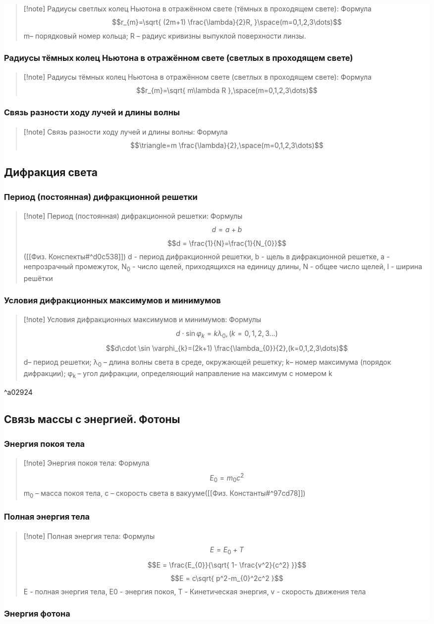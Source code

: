> [!note] Радиусы светлых колец Ньютона в отражённом свете (тёмных в проходящем свете): Формула
>  $$r_{m}=\sqrt{ (2m+1) \frac{\lambda}{2}R, }\space(m=0,1,2,3\dots)$$
>  m– порядковый номер кольца; R – радиус кривизны выпуклой поверхности линзы.
### Радиусы тёмных колец Ньютона в отражённом свете (светлых в проходящем свете)

> [!note] Радиусы тёмных колец Ньютона в отражённом свете (светлых в проходящем свете): Формула
>  $$r_{m}=\sqrt{ m\lambda R },\space(m=0,1,2,3\dots)$$
### Связь разности ходу лучей и длины волны

> [!note] Связь разности ходу лучей и длины волны: Формула
> $$\triangle=m \frac{\lambda}{2},\space(m=0,1,2,3\dots)$$

## Дифракция света
### Период (постоянная) дифракционной решетки

> [!note] Период (постоянная) дифракционной решетки: Формулы
> $$d=a+b$$ 
> $$d = \frac{1}{N}=\frac{1}{N_{0}}$$ ([[Физ. Конспекты#^d0c538]])
> d - период дифракционной решетки, b - щель в дифракционной решетке, a - непрозрачный промежуток, N<sub>0</sub> - число щелей, приходящихся на единицу длины, N - общее число щелей, l - ширина решётки
### Условия дифракционных максимумов и минимумов

> [!note] Условия дифракционных максимумов и минимумов: Формулы
>  $$d\cdot \sin \varphi_{k}=k\lambda_{0}, (k=0,1,2,3\dots)$$
>  $$d\cdot \sin \varphi_{k}=(2k+1) \frac{\lambda_{0}}{2},(k=0,1,2,3\dots)$$
>  d– период решетки; λ<sub>0</sub> – длина волны света в среде, окружающей решетку; k– номер максимума (порядок дифракции); φ<sub>k </sub>– угол дифракции, определяющий направление на максимум с номером k

^a02924
## Связь массы с энергией. Фотоны
### Энергия покоя тела

> [!note] Энергия покоя тела: Формула
> $$E_{0}=m_{0}c^2$$ 
> m<sub>0</sub> – масса покоя тела, c – скорость света в вакууме([[Физ. Константы#^97cd78]])
### Полная энергия тела

 > [!note] Полная энергия тела: Формулы
>  $$E = E_{0}+T$$
>  $$E = \frac{E_{0}}{\sqrt{ 1- \frac{v^2}{c^2} }}$$
>  $$E = c\sqrt{ p^2-m_{0}^2c^2 }$$
>  Е - полная энергия тела, E0 - энергия покоя, T - Кинетическая энергия, v - скорость движения тела
### Энергия фотона

